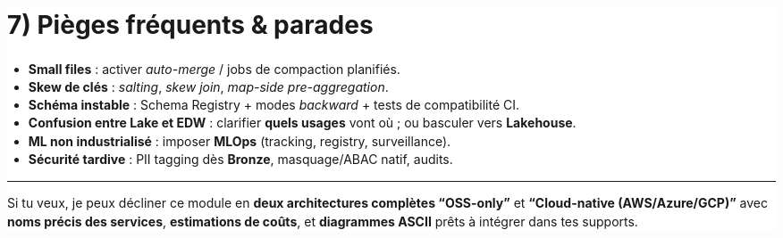 # 7) Pièges fréquents & parades

* **Small files** : activer *auto-merge* / jobs de compaction planifiés.
* **Skew de clés** : *salting*, *skew join*, *map-side pre-aggregation*.
* **Schéma instable** : Schema Registry + modes *backward* + tests de compatibilité CI.
* **Confusion entre Lake et EDW** : clarifier **quels usages** vont où ; ou basculer vers **Lakehouse**.
* **ML non industrialisé** : imposer **MLOps** (tracking, registry, surveillance).
* **Sécurité tardive** : PII tagging dès **Bronze**, masquage/ABAC natif, audits.

---

Si tu veux, je peux décliner ce module en **deux architectures complètes “OSS-only”** et **“Cloud-native (AWS/Azure/GCP)”** avec **noms précis des services**, **estimations de coûts**, et **diagrammes ASCII** prêts à intégrer dans tes supports.
